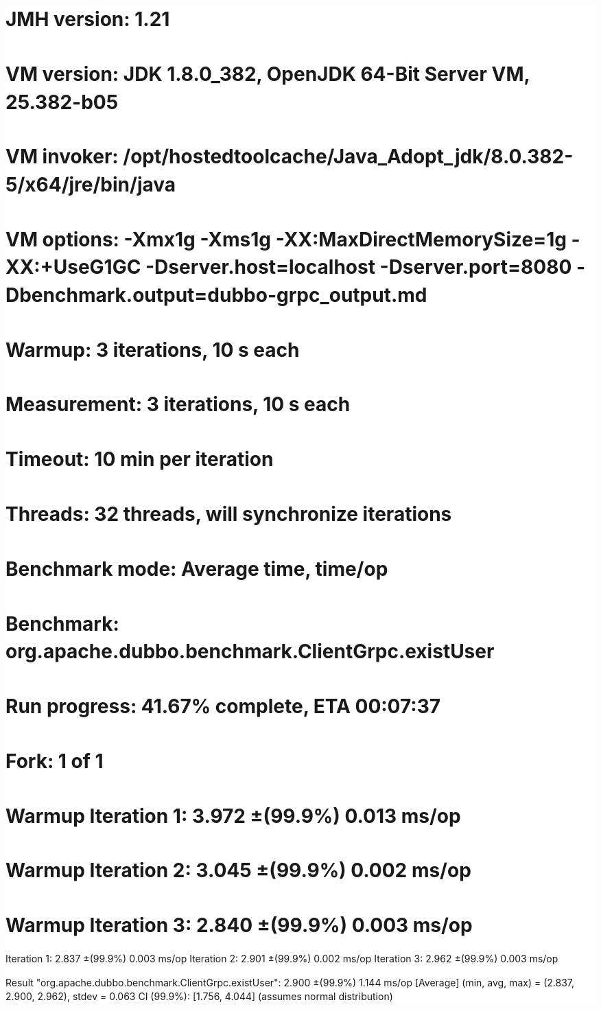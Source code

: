 
# JMH version: 1.21
# VM version: JDK 1.8.0_382, OpenJDK 64-Bit Server VM, 25.382-b05
# VM invoker: /opt/hostedtoolcache/Java_Adopt_jdk/8.0.382-5/x64/jre/bin/java
# VM options: -Xmx1g -Xms1g -XX:MaxDirectMemorySize=1g -XX:+UseG1GC -Dserver.host=localhost -Dserver.port=8080 -Dbenchmark.output=dubbo-grpc_output.md
# Warmup: 3 iterations, 10 s each
# Measurement: 3 iterations, 10 s each
# Timeout: 10 min per iteration
# Threads: 32 threads, will synchronize iterations
# Benchmark mode: Average time, time/op
# Benchmark: org.apache.dubbo.benchmark.ClientGrpc.existUser

# Run progress: 41.67% complete, ETA 00:07:37
# Fork: 1 of 1
# Warmup Iteration   1: 3.972 ±(99.9%) 0.013 ms/op
# Warmup Iteration   2: 3.045 ±(99.9%) 0.002 ms/op
# Warmup Iteration   3: 2.840 ±(99.9%) 0.003 ms/op
Iteration   1: 2.837 ±(99.9%) 0.003 ms/op
Iteration   2: 2.901 ±(99.9%) 0.002 ms/op
Iteration   3: 2.962 ±(99.9%) 0.003 ms/op


Result "org.apache.dubbo.benchmark.ClientGrpc.existUser":
  2.900 ±(99.9%) 1.144 ms/op [Average]
  (min, avg, max) = (2.837, 2.900, 2.962), stdev = 0.063
  CI (99.9%): [1.756, 4.044] (assumes normal distribution)
